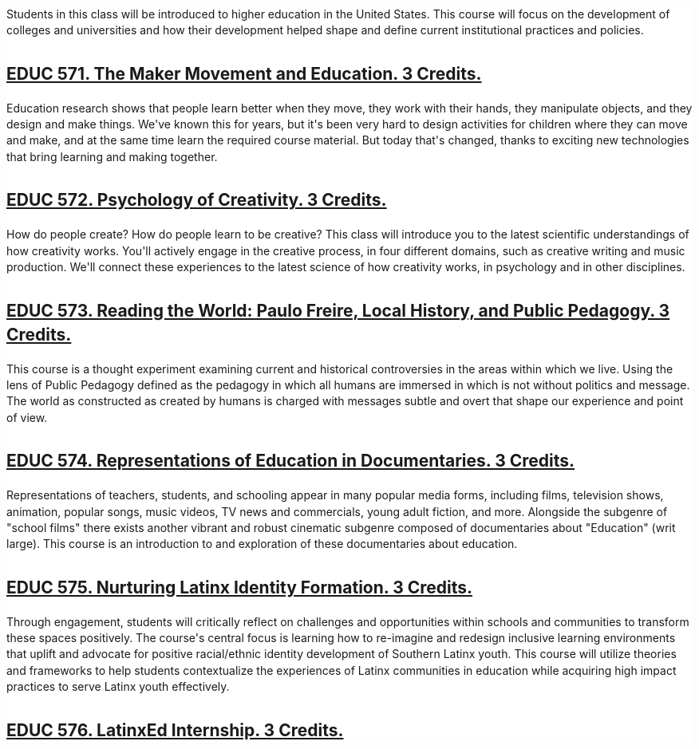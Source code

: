 Students in this class will be introduced to higher education in the United States. This course will focus on the development of colleges and universities and how their development helped shape and define current institutional practices and policies.

## [EDUC 571. The Maker Movement and Education. 3 Credits.](./EDUC_571_The_Maker_Movement_and_Education)

Education research shows that people learn better when they move, they work with their hands, they manipulate objects, and they design and make things. We've known this for years, but it's been very hard to design activities for children where they can move and make, and at the same time learn the required course material. But today that's changed, thanks to exciting new technologies that bring learning and making together.

## [EDUC 572. Psychology of Creativity. 3 Credits.](./EDUC_572_Psychology_of_Creativity)

How do people create? How do people learn to be creative? This class will introduce you to the latest scientific understandings of how creativity works. You'll actively engage in the creative process, in four different domains, such as creative writing and music production. We'll connect these experiences to the latest science of how creativity works, in psychology and in other disciplines.

## [EDUC 573. Reading the World: Paulo Freire, Local History, and Public Pedagogy. 3 Credits.](./EDUC_573_Reading_the_World_Paulo_Freire_Local_History_and_Public_Pedagogy)

This course is a thought experiment examining current and historical controversies in the areas within which we live. Using the lens of Public Pedagogy defined as the pedagogy in which all humans are immersed in which is not without politics and message. The world as constructed as created by humans is charged with messages subtle and overt that shape our experience and point of view.

## [EDUC 574. Representations of Education in Documentaries. 3 Credits.](./EDUC_574_Representations_of_Education_in_Documentaries)

Representations of teachers, students, and schooling appear in many popular media forms, including films, television shows, animation, popular songs, music videos, TV news and commercials, young adult fiction, and more. Alongside the subgenre of "school films" there exists another vibrant and robust cinematic subgenre composed of documentaries about "Education" (writ large). This course is an introduction to and exploration of these documentaries about education.

## [EDUC 575. Nurturing Latinx Identity Formation. 3 Credits.](./EDUC_575_Nurturing_Latinx_Identity_Formation)

Through engagement, students will critically reflect on challenges and opportunities within schools and communities to transform these spaces positively. The course's central focus is learning how to re-imagine and redesign inclusive learning environments that uplift and advocate for positive racial/ethnic identity development of Southern Latinx youth. This course will utilize theories and frameworks to help students contextualize the experiences of Latinx communities in education while acquiring high impact practices to serve Latinx youth effectively.

## [EDUC 576. LatinxEd Internship. 3 Credits.](./EDUC_576_LatinxEd_Internship)
